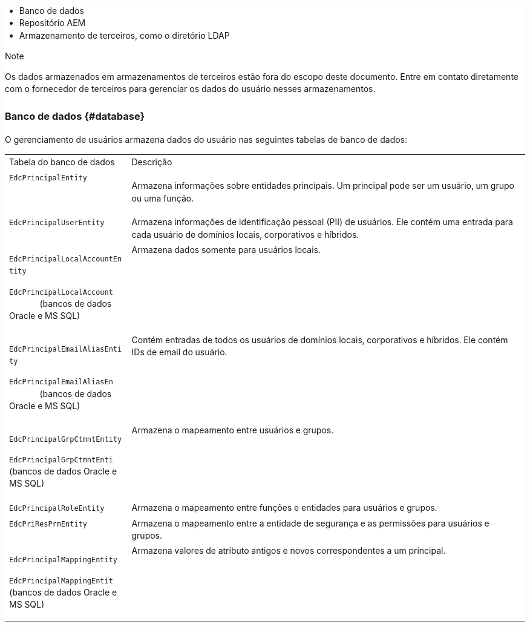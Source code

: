 * Banco de dados
* Repositório AEM
* Armazenamento de terceiros, como o diretório LDAP

>[!NOTE]
>
>Os dados armazenados em armazenamentos de terceiros estão fora do escopo deste documento. Entre em contato diretamente com o fornecedor de terceiros para gerenciar os dados do usuário nesses armazenamentos.

### Banco de dados {#database}

O gerenciamento de usuários armazena dados do usuário nas seguintes tabelas de banco de dados:

<table>
 <tbody>
  <tr>
   <td>Tabela do banco de dados</td>
   <td>Descrição</td>
  </tr>
  <tr>
   <td><code>EdcPrincipalEntity</code></td>
   <td><p>Armazena informações sobre entidades principais. Um principal pode ser um usuário, um grupo ou uma função.</p> <p> </p> </td>
  </tr>
  <tr>
   <td><code>EdcPrincipalUserEntity</code></td>
   <td>Armazena informações de identificação pessoal (PII) de usuários. Ele contém uma entrada para cada usuário de domínios locais, corporativos e híbridos.</td>
  </tr>
  <tr>
   <td><p><code>EdcPrincipalLocalAccountEntity</code></p> <p><code class="code">EdcPrincipalLocalAccount
       </code>(bancos de dados Oracle e MS SQL)</p> </td>
   <td>Armazena dados somente para usuários locais.</td>
  </tr>
  <tr>
   <td><p><code>EdcPrincipalEmailAliasEntity</code></p> <p><code class="code">EdcPrincipalEmailAliasEn
       </code>(bancos de dados Oracle e MS SQL)</p> </td>
   <td>Contém entradas de todos os usuários de domínios locais, corporativos e híbridos. Ele contém IDs de email do usuário.</td>
  </tr>
  <tr>
   <td><p><code>EdcPrincipalGrpCtmntEntity</code></p> <p><code>EdcPrincipalGrpCtmntEnti</code><br /> (bancos de dados Oracle e MS SQL)</p> </td>
   <td>Armazena o mapeamento entre usuários e grupos.</td>
  </tr>
  <tr>
   <td><code>EdcPrincipalRoleEntity</code></td>
   <td>Armazena o mapeamento entre funções e entidades para usuários e grupos.</td>
  </tr>
  <tr>
   <td><code>EdcPriResPrmEntity</code></td>
   <td>Armazena o mapeamento entre a entidade de segurança e as permissões para usuários e grupos.</td>
  </tr>
  <tr>
   <td><p><code>EdcPrincipalMappingEntity</code></p> <p><code>EdcPrincipalMappingEntit</code><br /> (bancos de dados Oracle e MS SQL)</p> </td>
   <td>Armazena valores de atributo antigos e novos correspondentes a um principal.<br /> </td>
  </tr>
 </tbody>
</table>
